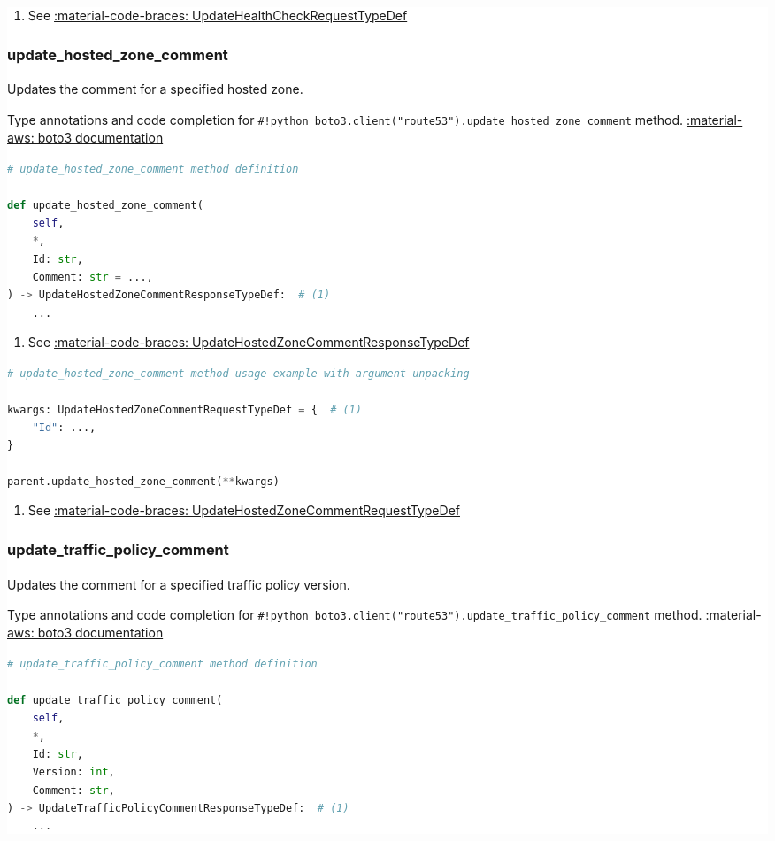 1. See [:material-code-braces: UpdateHealthCheckRequestTypeDef](./type_defs.md#updatehealthcheckrequesttypedef)

### update\_hosted\_zone\_comment

Updates the comment for a specified hosted zone.

Type annotations and code completion for `#!python boto3.client("route53").update_hosted_zone_comment` method.
[:material-aws: boto3 documentation](https://boto3.amazonaws.com/v1/documentation/api/latest/reference/services/route53/client/update_hosted_zone_comment.html)

```python
# update_hosted_zone_comment method definition

def update_hosted_zone_comment(
    self,
    *,
    Id: str,
    Comment: str = ...,
) -> UpdateHostedZoneCommentResponseTypeDef:  # (1)
    ...
```

1. See [:material-code-braces: UpdateHostedZoneCommentResponseTypeDef](./type_defs.md#updatehostedzonecommentresponsetypedef)


```python
# update_hosted_zone_comment method usage example with argument unpacking

kwargs: UpdateHostedZoneCommentRequestTypeDef = {  # (1)
    "Id": ...,
}

parent.update_hosted_zone_comment(**kwargs)
```

1. See [:material-code-braces: UpdateHostedZoneCommentRequestTypeDef](./type_defs.md#updatehostedzonecommentrequesttypedef)

### update\_traffic\_policy\_comment

Updates the comment for a specified traffic policy version.

Type annotations and code completion for `#!python boto3.client("route53").update_traffic_policy_comment` method.
[:material-aws: boto3 documentation](https://boto3.amazonaws.com/v1/documentation/api/latest/reference/services/route53/client/update_traffic_policy_comment.html)

```python
# update_traffic_policy_comment method definition

def update_traffic_policy_comment(
    self,
    *,
    Id: str,
    Version: int,
    Comment: str,
) -> UpdateTrafficPolicyCommentResponseTypeDef:  # (1)
    ...
```
